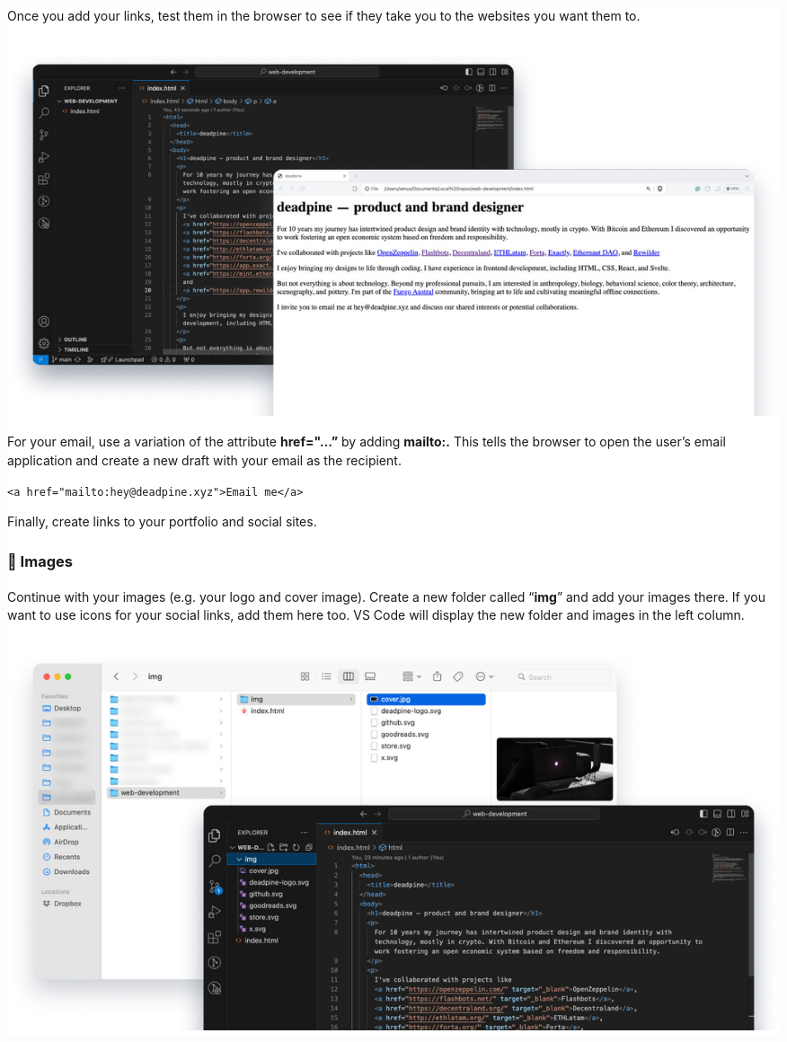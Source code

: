 Once you add your links, test them in the browser to see if they take you to the websites you want them to.

![](./img/01/09_preview-links.jpg)

For your email, use a variation of the attribute **href="…”** by adding **mailto:.** This tells the browser to open the user’s email application and create a new draft with your email as the recipient.

```
<a href="mailto:hey@deadpine.xyz">Email me</a>
```

Finally, create links to your portfolio and social sites.

### 🌅 Images

Continue with your images (e.g. your logo and cover image). Create a new folder called “**img**” and add your images there. If you want to use icons for your social links, add them here too. VS Code will display the new folder and images in the left column.

![](./img/01/10_preview-img.jpg)
